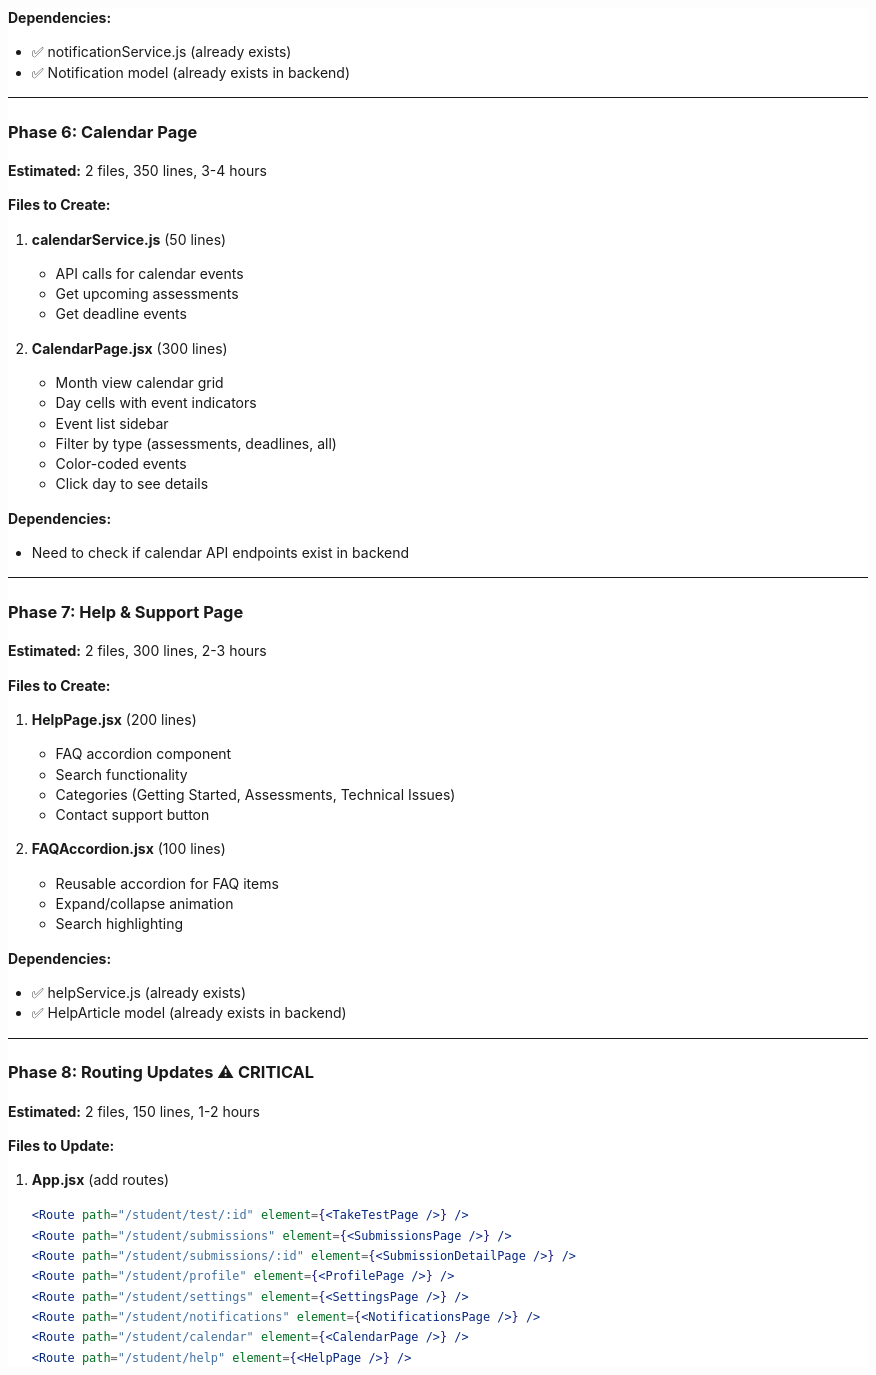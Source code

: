 **Dependencies:**
- ✅ notificationService.js (already exists)
- ✅ Notification model (already exists in backend)

---

### **Phase 6: Calendar Page**
**Estimated:** 2 files, 350 lines, 3-4 hours

**Files to Create:**
1. **calendarService.js** (50 lines)
   - API calls for calendar events
   - Get upcoming assessments
   - Get deadline events

2. **CalendarPage.jsx** (300 lines)
   - Month view calendar grid
   - Day cells with event indicators
   - Event list sidebar
   - Filter by type (assessments, deadlines, all)
   - Color-coded events
   - Click day to see details

**Dependencies:**
- Need to check if calendar API endpoints exist in backend

---

### **Phase 7: Help & Support Page**
**Estimated:** 2 files, 300 lines, 2-3 hours

**Files to Create:**
1. **HelpPage.jsx** (200 lines)
   - FAQ accordion component
   - Search functionality
   - Categories (Getting Started, Assessments, Technical Issues)
   - Contact support button

2. **FAQAccordion.jsx** (100 lines)
   - Reusable accordion for FAQ items
   - Expand/collapse animation
   - Search highlighting

**Dependencies:**
- ✅ helpService.js (already exists)
- ✅ HelpArticle model (already exists in backend)

---

### **Phase 8: Routing Updates** ⚠️ CRITICAL
**Estimated:** 2 files, 150 lines, 1-2 hours

**Files to Update:**
1. **App.jsx** (add routes)
   ```jsx
   <Route path="/student/test/:id" element={<TakeTestPage />} />
   <Route path="/student/submissions" element={<SubmissionsPage />} />
   <Route path="/student/submissions/:id" element={<SubmissionDetailPage />} />
   <Route path="/student/profile" element={<ProfilePage />} />
   <Route path="/student/settings" element={<SettingsPage />} />
   <Route path="/student/notifications" element={<NotificationsPage />} />
   <Route path="/student/calendar" element={<CalendarPage />} />
   <Route path="/student/help" element={<HelpPage />} />
   ```
